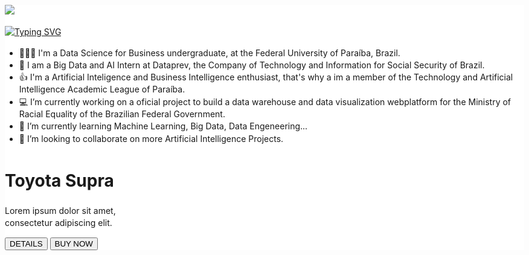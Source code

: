 <img width=100% src="https://capsule-render.vercel.app/api?type=waving&color=ff6e96&height=120&section=header"/>

[![Typing SVG](https://readme-typing-svg.herokuapp.com/?color=ff6e96&size=35&center=true&vCenter=true&width=1000&lines=HELLO,+My+name+is+Pedro+Henrique;I'm+20+years+old;I'm+from+Brazil;I+Undergratuate+Data+Science+for+Business;Be+Welcome!+:%29)](https://git.io/typing-svg)

- 👨🏽‍🎓 I'm a Data Science for Business undergraduate, at the Federal University of Paraíba, Brazil.
- 👔  I am a Big Data and AI Intern at Dataprev, the Company of Technology and Information for Social Security of Brazil. 
- 👍 I'm a Artificial Inteligence and Business Intelligence enthusiast, that's why a im a member of the Technology and Artificial Intelligence Academic League of Paraíba.
- 💻 I’m currently working on a oficial project to build a data warehouse and data visualization webplatform for the Ministry of Racial Equality of the Brazilian Federal Government.
- 🌱 I’m currently learning Machine Learning, Big Data, Data Engeneering...
- 🔭 I’m looking to collaborate on more Artificial Intelligence Projects.

##
<div class="container">
 <div class="wrapper">
   <div class="banner-image"> </div>
   <h1> Toyota Supra</h1>
   <p>Lorem ipsum dolor sit amet, <br/>
     consectetur adipiscing elit.</p>
  </div>
  <div class="button-wrapper"> 
  <button class="btn outline">DETAILS</button>
    <button class="btn fill">BUY NOW</button>
  </div>
    </div>
<style>
  @import url('https://fonts.googleapis.com/css2?family=Righteous&display=swap');
  @import url('https://fonts.googleapis.com/css2?family=Lato:wght@300&display=swap');
  
  body {
    /* solid background */
    background: rgb(0,212,255);
    
    /* gradient background*/
    background: linear-gradient(45deg, rgba(0,212,255,1) 0%, rgba(11,3,45,1) 100%);    
    
    /* photo background */
    background-image: url(https://images.unsplash.com/photo-1619204715997-1367fe5812f1?ixlib=rb-1.2.1&ixid=MnwxMjA3fDB8MHxwaG90by1wYWdlfHx8fGVufDB8fHx8&auto=format&fit=crop&w=1889&q=80);
    background-size: cover;
    background-position: center;  
    
    display: flex;
    align-items: center;
    justify-content: center;    
    height: 100vh;  
  }
  
  .container {
    backdrop-filter: blur(16px) saturate(180%);
    -webkit-backdrop-filter: blur(16px) saturate(180%);
    background-color: rgba(17, 25, 40, 0.25);
    border-radius: 12px;
    border: 1px solid rgba(255, 255, 255, 0.125);  
    padding: 38px;  
    filter: drop-shadow(0 30px 10px rgba(0,0,0,0.125));
    display: flex;
    flex-direction: column;
    align-items: center;
    justify-content:center;
    text-align: center;
    